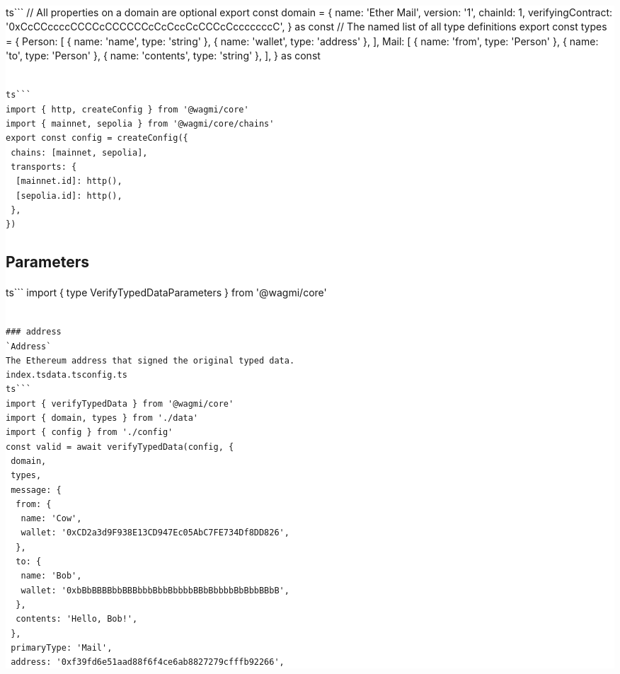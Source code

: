ts```
// All properties on a domain are optional
export const domain = {
 name: 'Ether Mail',
 version: '1',
 chainId: 1,
 verifyingContract: '0xCcCCccccCCCCcCCCCCCcCcCccCcCCCcCcccccccC',
} as const
// The named list of all type definitions
export const types = {
 Person: [
  { name: 'name', type: 'string' },
  { name: 'wallet', type: 'address' },
 ],
 Mail: [
  { name: 'from', type: 'Person' },
  { name: 'to', type: 'Person' },
  { name: 'contents', type: 'string' },
 ],
} as const
```

ts```
import { http, createConfig } from '@wagmi/core'
import { mainnet, sepolia } from '@wagmi/core/chains'
export const config = createConfig({
 chains: [mainnet, sepolia],
 transports: {
  [mainnet.id]: http(),
  [sepolia.id]: http(),
 },
})
```

## Parameters ​
ts```
import { type VerifyTypedDataParameters } from '@wagmi/core'
```

### address ​
`Address`
The Ethereum address that signed the original typed data.
index.tsdata.tsconfig.ts
ts```
import { verifyTypedData } from '@wagmi/core'
import { domain, types } from './data'
import { config } from './config'
const valid = await verifyTypedData(config, {
 domain,
 types,
 message: {
  from: {
   name: 'Cow',
   wallet: '0xCD2a3d9F938E13CD947Ec05AbC7FE734Df8DD826',
  },
  to: {
   name: 'Bob',
   wallet: '0xbBbBBBBbbBBBbbbBbbBbbbbBBbBbbbbBbBbbBBbB',
  },
  contents: 'Hello, Bob!',
 },
 primaryType: 'Mail',
 address: '0xf39fd6e51aad88f6f4ce6ab8827279cfffb92266', 
```